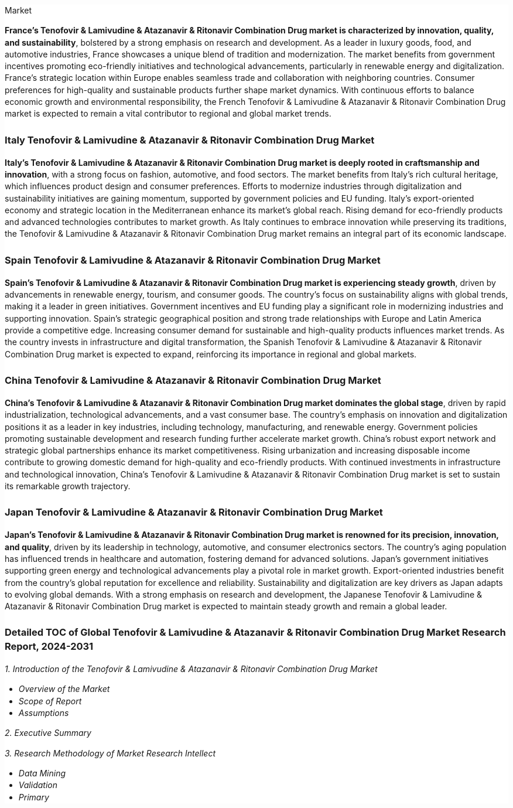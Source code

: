 Market</strong></h3><p><strong>France&rsquo;s Tenofovir & Lamivudine & Atazanavir & Ritonavir Combination Drug market is characterized by innovation, quality, and sustainability</strong>, bolstered by a strong emphasis on research and development. As a leader in luxury goods, food, and automotive industries, France showcases a unique blend of tradition and modernization. The market benefits from government incentives promoting eco-friendly initiatives and technological advancements, particularly in renewable energy and digitalization. France&rsquo;s strategic location within Europe enables seamless trade and collaboration with neighboring countries. Consumer preferences for high-quality and sustainable products further shape market dynamics. With continuous efforts to balance economic growth and environmental responsibility, the French Tenofovir & Lamivudine & Atazanavir & Ritonavir Combination Drug market is expected to remain a vital contributor to regional and global market trends.</p><h3><strong>Italy Tenofovir & Lamivudine & Atazanavir & Ritonavir Combination Drug Market</strong></h3><p><strong>Italy&rsquo;s Tenofovir & Lamivudine & Atazanavir & Ritonavir Combination Drug market is deeply rooted in craftsmanship and innovation</strong>, with a strong focus on fashion, automotive, and food sectors. The market benefits from Italy&rsquo;s rich cultural heritage, which influences product design and consumer preferences. Efforts to modernize industries through digitalization and sustainability initiatives are gaining momentum, supported by government policies and EU funding. Italy&rsquo;s export-oriented economy and strategic location in the Mediterranean enhance its market&rsquo;s global reach. Rising demand for eco-friendly products and advanced technologies contributes to market growth. As Italy continues to embrace innovation while preserving its traditions, the Tenofovir & Lamivudine & Atazanavir & Ritonavir Combination Drug market remains an integral part of its economic landscape.</p><h3><strong>Spain Tenofovir & Lamivudine & Atazanavir & Ritonavir Combination Drug Market</strong></h3><p><strong>Spain&rsquo;s Tenofovir & Lamivudine & Atazanavir & Ritonavir Combination Drug market is experiencing steady growth</strong>, driven by advancements in renewable energy, tourism, and consumer goods. The country&rsquo;s focus on sustainability aligns with global trends, making it a leader in green initiatives. Government incentives and EU funding play a significant role in modernizing industries and supporting innovation. Spain&rsquo;s strategic geographical position and strong trade relationships with Europe and Latin America provide a competitive edge. Increasing consumer demand for sustainable and high-quality products influences market trends. As the country invests in infrastructure and digital transformation, the Spanish Tenofovir & Lamivudine & Atazanavir & Ritonavir Combination Drug market is expected to expand, reinforcing its importance in regional and global markets.</p><h3><strong>China Tenofovir & Lamivudine & Atazanavir & Ritonavir Combination Drug Market</strong></h3><p><strong>China&rsquo;s Tenofovir & Lamivudine & Atazanavir & Ritonavir Combination Drug market dominates the global stage</strong>, driven by rapid industrialization, technological advancements, and a vast consumer base. The country&rsquo;s emphasis on innovation and digitalization positions it as a leader in key industries, including technology, manufacturing, and renewable energy. Government policies promoting sustainable development and research funding further accelerate market growth. China&rsquo;s robust export network and strategic global partnerships enhance its market competitiveness. Rising urbanization and increasing disposable income contribute to growing domestic demand for high-quality and eco-friendly products. With continued investments in infrastructure and technological innovation, China&rsquo;s Tenofovir & Lamivudine & Atazanavir & Ritonavir Combination Drug market is set to sustain its remarkable growth trajectory.</p><h3><strong>Japan Tenofovir & Lamivudine & Atazanavir & Ritonavir Combination Drug Market</strong></h3><p><strong>Japan&rsquo;s Tenofovir & Lamivudine & Atazanavir & Ritonavir Combination Drug market is renowned for its precision, innovation, and quality</strong>, driven by its leadership in technology, automotive, and consumer electronics sectors. The country&rsquo;s aging population has influenced trends in healthcare and automation, fostering demand for advanced solutions. Japan&rsquo;s government initiatives supporting green energy and technological advancements play a pivotal role in market growth. Export-oriented industries benefit from the country&rsquo;s global reputation for excellence and reliability. Sustainability and digitalization are key drivers as Japan adapts to evolving global demands. With a strong emphasis on research and development, the Japanese Tenofovir & Lamivudine & Atazanavir & Ritonavir Combination Drug market is expected to maintain steady growth and remain a global leader.</p><h3><span class="">Detailed TOC of Global Tenofovir & Lamivudine & Atazanavir & Ritonavir Combination Drug Market Research Report, 2024-2031</span></h3><p><em><span class="font-[700]">1. Introduction of the Tenofovir & Lamivudine & Atazanavir & Ritonavir Combination Drug Market</span></em></p><ul><li><em><span class="">Overview of the Market</span></em></li><li><em><span class="">Scope of Report</span></em></li><li><em><span class="">Assumptions</span></em></li></ul><p><em><span class="font-[700]">2. Executive Summary</span></em></p><p><em><span class="font-[700]">3. Research Methodology of Market Research Intellect</span></em></p><ul><li><em><span class="">Data Mining</span></em></li><li><em><span class="">Validation</span></em></li><li><em><span class="">Primary